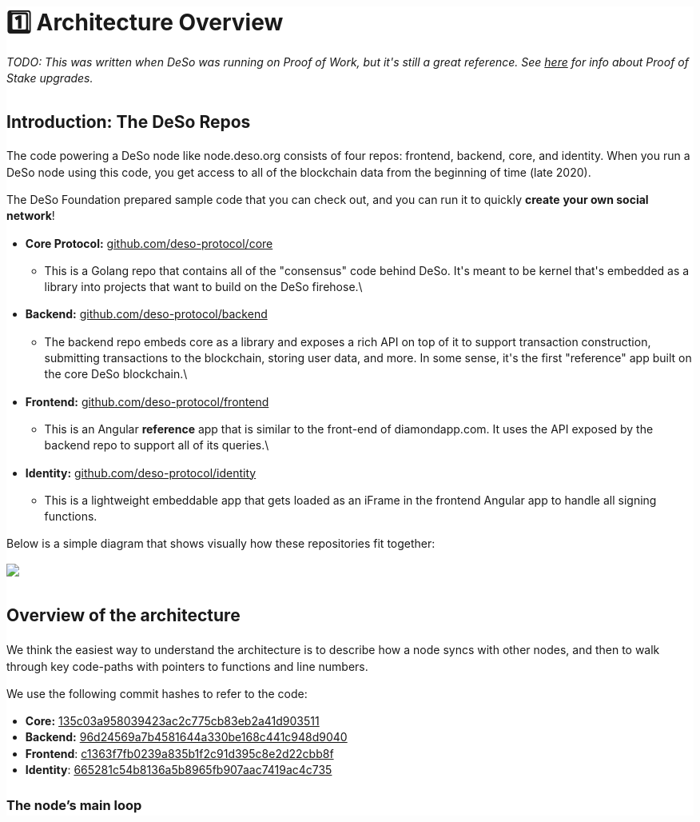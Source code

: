 # 1️⃣ Architecture Overview

_TODO: This was written when DeSo was running on Proof of Work, but it's still a great reference. See_ [_here_](https://revolution.deso.com) _for info about Proof of Stake upgrades._

## Introduction: The DeSo Repos

The code powering a DeSo node like node.deso.org consists of four repos: frontend, backend, core, and identity. When you run a DeSo node using this code, you get access to all of the blockchain data from the beginning of time (late 2020).

The DeSo Foundation prepared sample code that you can check out, and you can run it to quickly **create** **your own social network**!

* **Core Protocol:** [github.com/deso-protocol/core](https://github.com/deso-protocol/core)
  * This is a Golang repo that contains all of the "consensus" code behind DeSo. It's meant to be kernel that's embedded as a library into projects that want to build on the DeSo firehose.\

* **Backend:** [github.com/deso-protocol/backend](https://github.com/deso-protocol/backend)
  * The backend repo embeds core as a library and exposes a rich API on top of it to support transaction construction, submitting transactions to the blockchain, storing user data, and more. In some sense, it's the first "reference" app built on the core DeSo blockchain.\

* **Frontend:** [github.com/deso-protocol/frontend](https://github.com/deso-protocol/frontend)
  * This is an Angular **reference** app that is similar to the front-end of diamondapp.com. It uses the API exposed by the backend repo to support all of its queries.\

* **Identity:** [github.com/deso-protocol/identity](https://github.com/deso-protocol/identity)
  * This is a lightweight embeddable app that gets loaded as an iFrame in the frontend Angular app to handle all signing functions.

Below is a simple diagram that shows visually how these repositories fit together:

![](../../.gitbook/assets/image%20\(14\).png)

## Overview of the architecture

We think the easiest way to understand the architecture is to describe how a node syncs with other nodes, and then to walk through key code-paths with pointers to functions and line numbers.&#x20;

We use the following commit hashes to refer to the code:

* **Core:** [135c03a958039423ac2c775cb83eb2a41d903511](https://github.com/deso-protocol/core/tree/135c03a958039423ac2c775cb83eb2a41d903511)
* **Backend:** [96d24569a7b4581644a330be168c441c948d9040](https://github.com/deso-protocol/backend/tree/96d24569a7b4581644a330be168c441c948d9040)
* **Frontend**: [c1363f7fb0239a835b1f2c91d395c8e2d22cbb8f](https://github.com/deso-protocol/frontend/tree/c1363f7fb0239a835b1f2c91d395c8e2d22cbb8f)
* **Identity**: [665281c54b8136a5b8965fb907aac7419ac4c735](https://github.com/deso-protocol/identity/tree/665281c54b8136a5b8965fb907aac7419ac4c735)

### The node’s main loop
